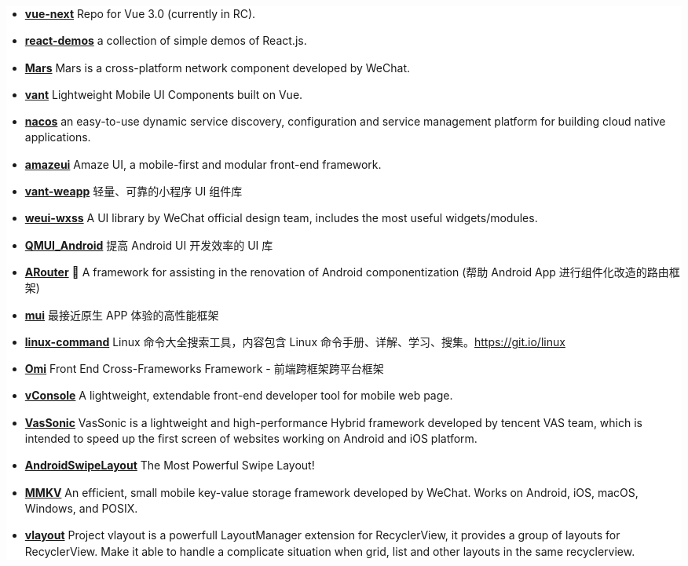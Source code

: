 - **[vue-next](https://github.com/vuejs/vue-next)**
  Repo for Vue 3.0 (currently in RC).

- **[react-demos](https://github.com/ruanyf/react-demos)**
  a collection of simple demos of React.js.

- **[Mars](https://github.com/Tencent/Mars)**
  Mars is a cross-platform network component developed by WeChat.

- **[vant](https://github.com/youzan/vant)**
  Lightweight Mobile UI Components built on Vue.

- **[nacos](https://github.com/alibaba/nacos)**
  an easy-to-use dynamic service discovery, configuration and service management platform for building cloud native applications.

- **[amazeui](https://github.com/amazeui/amazeui)**
  Amaze UI, a mobile-first and modular front-end framework.

- **[vant-weapp](https://github.com/youzan/vant-weapp)**
  轻量、可靠的小程序 UI 组件库

- **[weui-wxss](https://github.com/Tencent/weui-wxss)**
  A UI library by WeChat official design team, includes the most useful widgets/modules.

- **[QMUI_Android](https://github.com/Tencent/QMUI_Android)**
  提高 Android UI 开发效率的 UI 库

- **[ARouter](https://github.com/alibaba/ARouter)**
  💪 A framework for assisting in the renovation of Android componentization (帮助 Android App 进行组件化改造的路由框架)

- **[mui](https://github.com/dcloudio/mui)**
  最接近原生 APP 体验的高性能框架

- **[linux-command](https://github.com/jaywcjlove/linux-command)**
  Linux 命令大全搜索工具，内容包含 Linux 命令手册、详解、学习、搜集。https://git.io/linux

- **[Omi](https://github.com/Tencent/Omi)**
  Front End Cross-Frameworks Framework - 前端跨框架跨平台框架

- **[vConsole](https://github.com/Tencent/vConsole)**
  A lightweight, extendable front-end developer tool for mobile web page.

- **[VasSonic](https://github.com/Tencent/VasSonic)**
  VasSonic is a lightweight and high-performance Hybrid framework developed by tencent VAS team, which is intended to speed up the first screen of websites working on Android and iOS platform.

- **[AndroidSwipeLayout](https://github.com/daimajia/AndroidSwipeLayout)**
  The Most Powerful Swipe Layout!

- **[MMKV](https://github.com/Tencent/MMKV)**
  An efficient, small mobile key-value storage framework developed by WeChat. Works on Android, iOS, macOS, Windows, and POSIX.

- **[vlayout](https://github.com/alibaba/vlayout)**
  Project vlayout is a powerfull LayoutManager extension for RecyclerView, it provides a group of layouts for RecyclerView. Make it able to handle a complicate situation when grid, list and other layouts in the same recyclerview.
